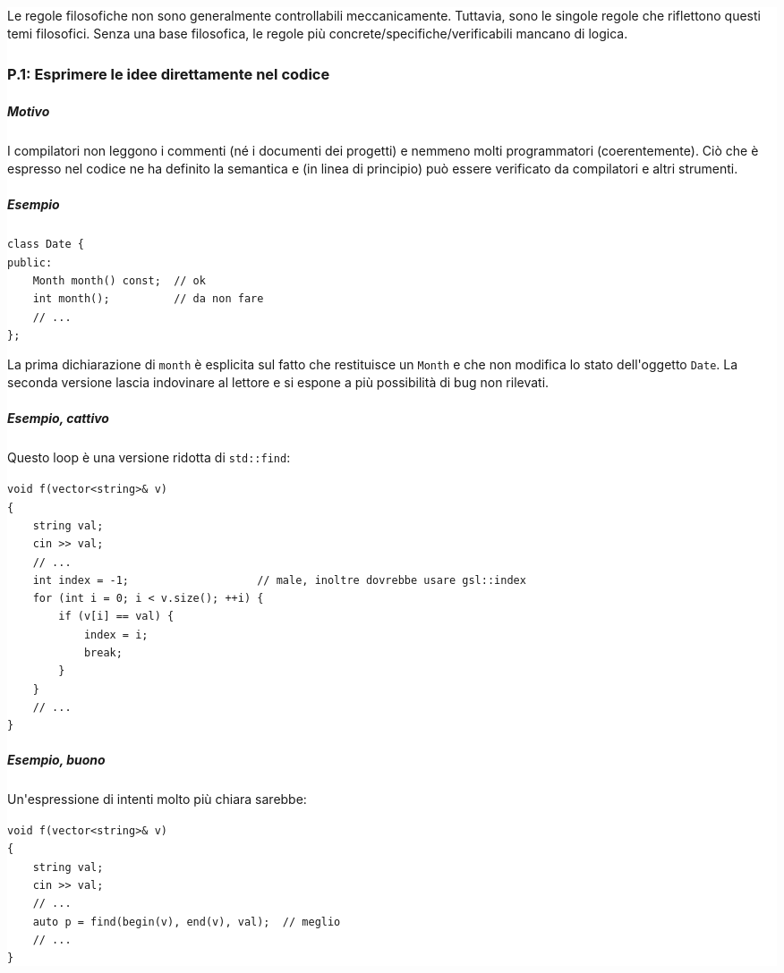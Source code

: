 Le regole filosofiche non sono generalmente controllabili meccanicamente.
Tuttavia, sono le singole regole che riflettono questi temi filosofici.
Senza una base filosofica, le regole più concrete/specifiche/verificabili mancano di logica.

### <a name="Rp-direct"></a>P.1: Esprimere le idee direttamente nel codice

##### Motivo

I compilatori non leggono i commenti (né i documenti dei progetti) e nemmeno molti programmatori (coerentemente).
Ciò che è espresso nel codice ne ha definito la semantica e (in linea di principio) può essere verificato da compilatori e altri strumenti.

##### Esempio

    class Date {
    public:
        Month month() const;  // ok
        int month();          // da non fare
        // ...
    };

La prima dichiarazione di `month` è esplicita sul fatto che restituisce un `Month` e che non modifica lo stato dell'oggetto `Date`.
La seconda versione lascia indovinare al lettore e si espone a più possibilità di bug non rilevati.

##### Esempio, cattivo

Questo loop è una versione ridotta di `std::find`:

    void f(vector<string>& v)
    {
        string val;
        cin >> val;
        // ...
        int index = -1;                    // male, inoltre dovrebbe usare gsl::index
        for (int i = 0; i < v.size(); ++i) {
            if (v[i] == val) {
                index = i;
                break;
            }
        }
        // ...
    }

##### Esempio, buono

Un'espressione di intenti molto più chiara sarebbe:

    void f(vector<string>& v)
    {
        string val;
        cin >> val;
        // ...
        auto p = find(begin(v), end(v), val);  // meglio
        // ...
    }
